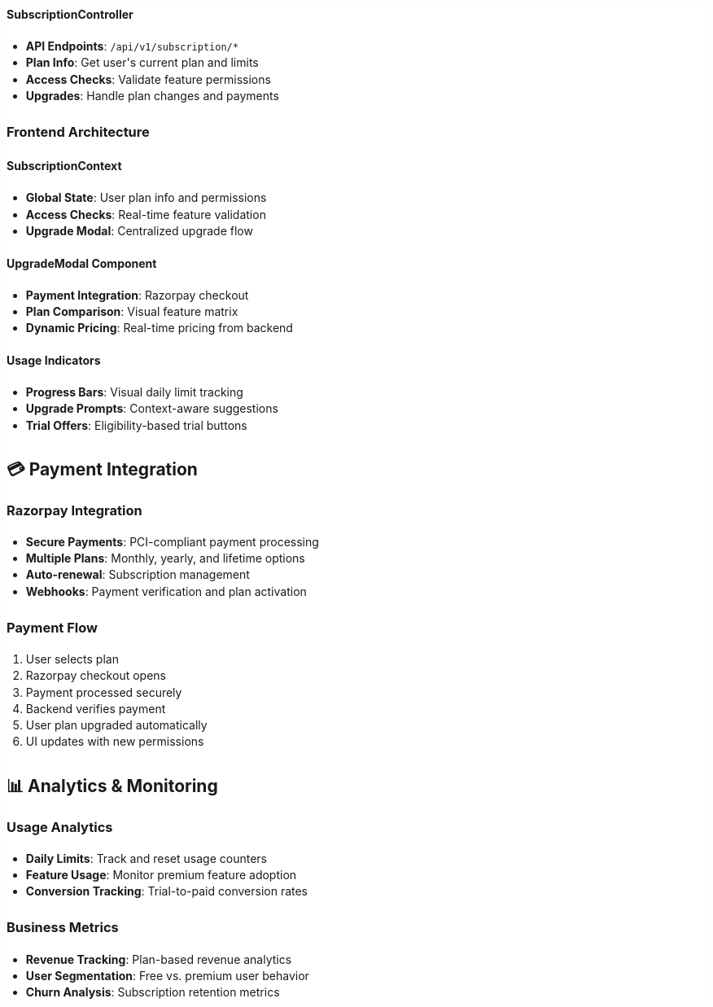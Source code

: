 #### SubscriptionController
- **API Endpoints**: `/api/v1/subscription/*`
- **Plan Info**: Get user's current plan and limits
- **Access Checks**: Validate feature permissions
- **Upgrades**: Handle plan changes and payments

### Frontend Architecture

#### SubscriptionContext
- **Global State**: User plan info and permissions
- **Access Checks**: Real-time feature validation
- **Upgrade Modal**: Centralized upgrade flow

#### UpgradeModal Component
- **Payment Integration**: Razorpay checkout
- **Plan Comparison**: Visual feature matrix
- **Dynamic Pricing**: Real-time pricing from backend

#### Usage Indicators
- **Progress Bars**: Visual daily limit tracking
- **Upgrade Prompts**: Context-aware suggestions
- **Trial Offers**: Eligibility-based trial buttons

## 💳 Payment Integration

### Razorpay Integration
- **Secure Payments**: PCI-compliant payment processing
- **Multiple Plans**: Monthly, yearly, and lifetime options
- **Auto-renewal**: Subscription management
- **Webhooks**: Payment verification and plan activation

### Payment Flow
1. User selects plan
2. Razorpay checkout opens
3. Payment processed securely
4. Backend verifies payment
5. User plan upgraded automatically
6. UI updates with new permissions

## 📊 Analytics & Monitoring

### Usage Analytics
- **Daily Limits**: Track and reset usage counters
- **Feature Usage**: Monitor premium feature adoption
- **Conversion Tracking**: Trial-to-paid conversion rates

### Business Metrics
- **Revenue Tracking**: Plan-based revenue analytics
- **User Segmentation**: Free vs. premium user behavior
- **Churn Analysis**: Subscription retention metrics
